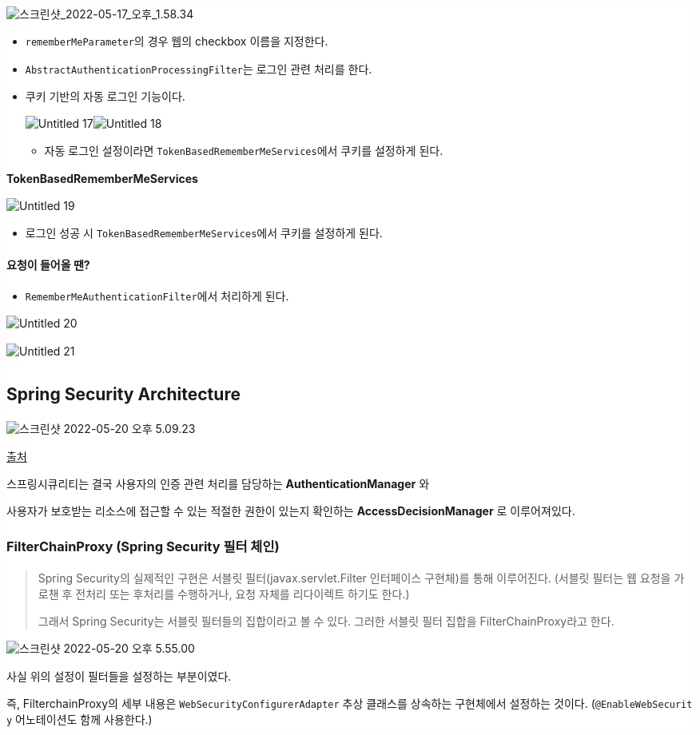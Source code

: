 ![스크린샷_2022-05-17_오후_1.58.34](https://tva1.sinaimg.cn/large/e6c9d24egy1h2dv16m251j20hq04ajrp.jpg)

- `rememberMeParameter`의 경우 웹의 checkbox 이름을 지정한다.

- `AbstractAuthenticationProcessingFilter`는 로그인 관련 처리를 한다. 

- 쿠키 기반의 자동 로그인 기능이다.

	![Untitled 17](https://tva1.sinaimg.cn/large/e6c9d24egy1h2dv2b60v9j21hq0iatc4.jpg)![Untitled 18](https://tva1.sinaimg.cn/large/e6c9d24egy1h2dv2x3xmzj21bg0iy0xg.jpg)

	- 자동 로그인 설정이라면 `TokenBasedRememberMeServices`에서 쿠키를 설정하게 된다.





**TokenBasedRememberMeServices**

![Untitled 19](https://tva1.sinaimg.cn/large/e6c9d24egy1h2dv321s1hj20z70u0afk.jpg)

- 로그인 성공 시 `TokenBasedRememberMeServices`에서 쿠키를 설정하게 된다.



#### **요청이 들어올 땐?**

- `RememberMeAuthenticationFilter`에서 처리하게 된다. 

![Untitled 20](https://tva1.sinaimg.cn/large/e6c9d24egy1h2dvc4vsgxj214w0eu0w1.jpg)

![Untitled 21](https://tva1.sinaimg.cn/large/e6c9d24egy1h2dvc5p229j21440nuwiu.jpg)



## Spring Security Architecture 

![스크린샷 2022-05-20 오후 5.09.23](https://tva1.sinaimg.cn/large/e6c9d24egy1h2exshwhwyj21kt0u0gol.jpg)

[출처](https://www.slideshare.net/analizator/spring-security-framework)

스프링시큐리티는 결국 사용자의 인증 관련  처리를 담당하는 **AuthenticationManager** 와

사용자가 보호받는 리소스에 접근할 수 있는 적절한 권한이 있는지 확인하는 **AccessDecisionManager** 로 이루어져있다. 



### FilterChainProxy (Spring Security 필터 체인)

> Spring Security의 실제적인 구현은 서블릿 필터(javax.servlet.Filter 인터페이스 구현체)를 통해 이루어진다. (서블릿 필터는 웹 요청을 가로챈 후 전처리 또는 후처리를 수행하거나, 요청 자체를 리다이렉트 하기도 한다.)
>
> 그래서 Spring Security는 서블릿 필터들의 집합이라고 볼 수 있다. 그러한 서블릿 필터 집합을 FilterChainProxy라고 한다.

![스크린샷 2022-05-20 오후 5.55.00](https://tva1.sinaimg.cn/large/e6c9d24egy1h2ez0y9bxwj20rc0qa0vp.jpg)

사실 위의 설정이 필터들을 설정하는 부분이였다. 

 즉, FilterchainProxy의 세부 내용은 `WebSecurityConfigurerAdapter` 추상 클래스를 상속하는 구현체에서 설정하는 것이다. (`@EnableWebSecurity` 어노테이션도 함께 사용한다.)
